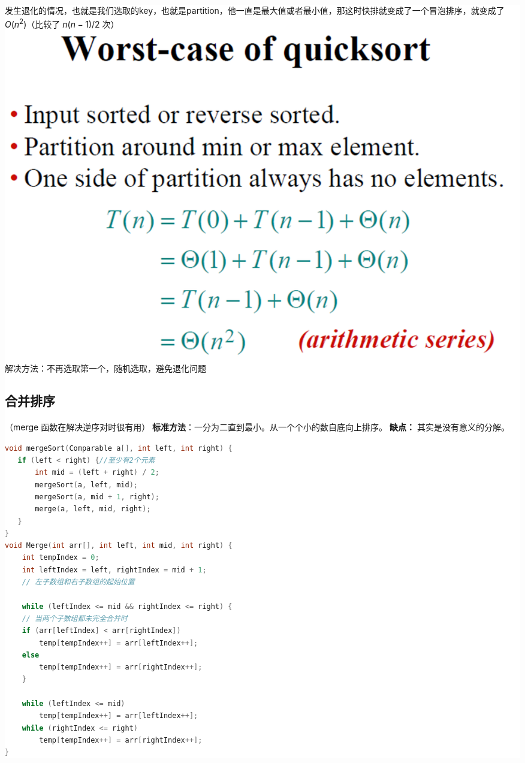 发生退化的情况，也就是我们选取的key，也就是partition，他一直是最大值或者最小值，那这时快排就变成了一个冒泡排序，就变成了 $O(n^2)$（比较了 $n(n-1)/2$ 次）![400](Attachments/Pasted%20image%2020250107165946.png)
解决方法：不再选取第一个，随机选取，避免退化问题
## **合并排序**
（merge 函数在解决逆序对时很有用）
  **标准方法**：一分为二直到最小。从一个个小的数自底向上排序。
  **缺点：** 其实是没有意义的分解。
```cpp
void mergeSort(Comparable a[], int left, int right) {
   if (left < right) {//至少有2个元素
       int mid = (left + right) / 2;
       mergeSort(a, left, mid);
       mergeSort(a, mid + 1, right);
       merge(a, left, mid, right);
   }
}
void Merge(int arr[], int left, int mid, int right) { 
    int tempIndex = 0; 
    int leftIndex = left, rightIndex = mid + 1; 
    // 左子数组和右子数组的起始位置 
    
    while (leftIndex <= mid && rightIndex <= right) { 
    // 当两个子数组都未完全合并时 
    if (arr[leftIndex] < arr[rightIndex]) 
        temp[tempIndex++] = arr[leftIndex++]; 
    else
        temp[tempIndex++] = arr[rightIndex++]; 
    }  
    
    while (leftIndex <= mid) 
        temp[tempIndex++] = arr[leftIndex++]; 
    while (rightIndex <= right) 
        temp[tempIndex++] = arr[rightIndex++]; 
}
```
